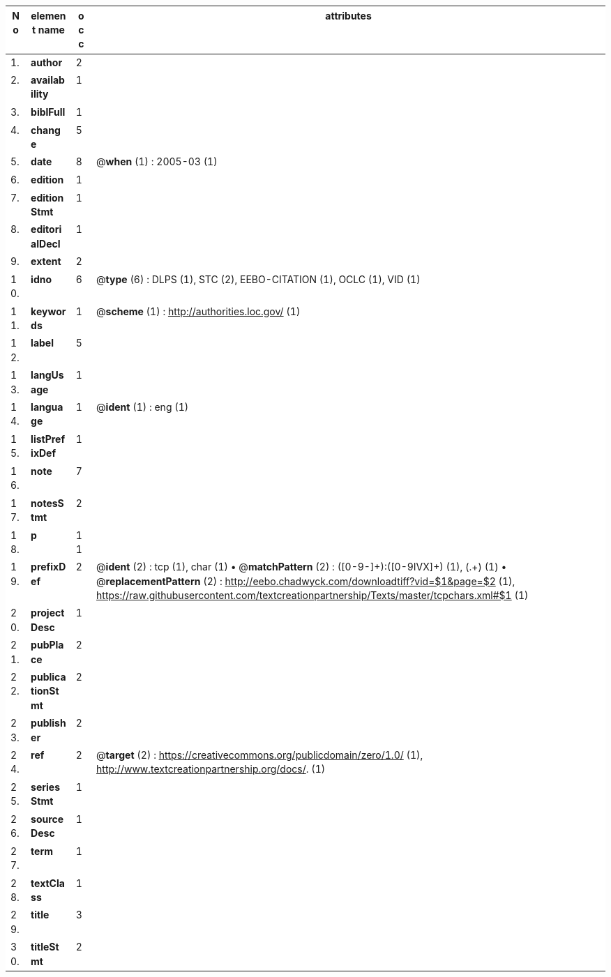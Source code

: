 |No|element name|occ|attributes|
|---|---|---|---|
|1.|__author__|2||
|2.|__availability__|1||
|3.|__biblFull__|1||
|4.|__change__|5||
|5.|__date__|8| @__when__ (1) : 2005-03 (1)|
|6.|__edition__|1||
|7.|__editionStmt__|1||
|8.|__editorialDecl__|1||
|9.|__extent__|2||
|10.|__idno__|6| @__type__ (6) : DLPS (1), STC (2), EEBO-CITATION (1), OCLC (1), VID (1)|
|11.|__keywords__|1| @__scheme__ (1) : http://authorities.loc.gov/ (1)|
|12.|__label__|5||
|13.|__langUsage__|1||
|14.|__language__|1| @__ident__ (1) : eng (1)|
|15.|__listPrefixDef__|1||
|16.|__note__|7||
|17.|__notesStmt__|2||
|18.|__p__|11||
|19.|__prefixDef__|2| @__ident__ (2) : tcp (1), char (1)  •  @__matchPattern__ (2) : ([0-9\-]+):([0-9IVX]+) (1), (.+) (1)  •  @__replacementPattern__ (2) : http://eebo.chadwyck.com/downloadtiff?vid=$1&page=$2 (1), https://raw.githubusercontent.com/textcreationpartnership/Texts/master/tcpchars.xml#$1 (1)|
|20.|__projectDesc__|1||
|21.|__pubPlace__|2||
|22.|__publicationStmt__|2||
|23.|__publisher__|2||
|24.|__ref__|2| @__target__ (2) : https://creativecommons.org/publicdomain/zero/1.0/ (1), http://www.textcreationpartnership.org/docs/. (1)|
|25.|__seriesStmt__|1||
|26.|__sourceDesc__|1||
|27.|__term__|1||
|28.|__textClass__|1||
|29.|__title__|3||
|30.|__titleStmt__|2||
